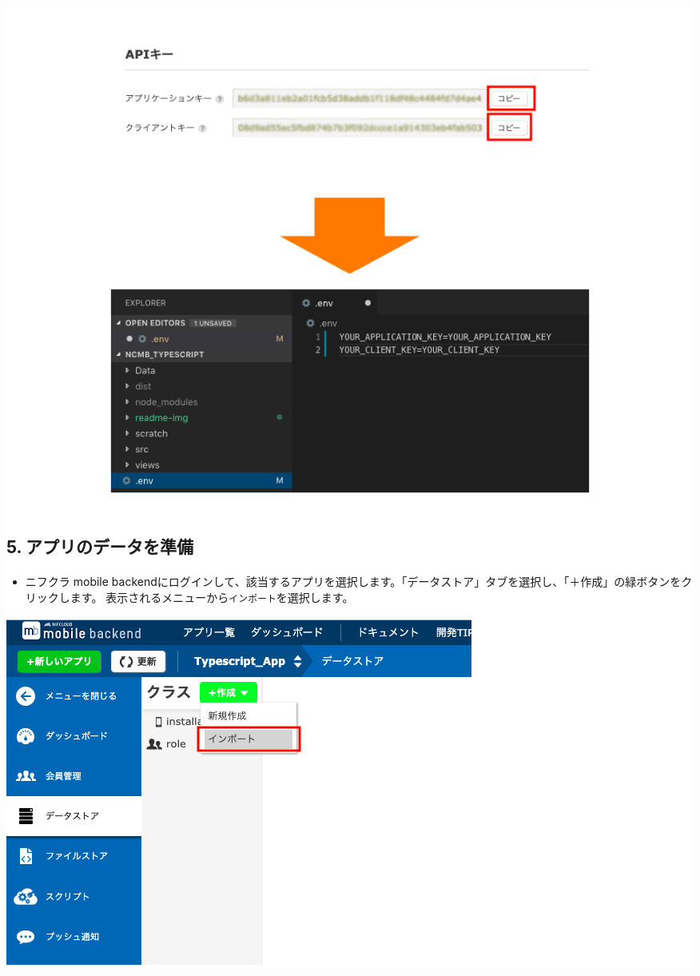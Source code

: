 ![image](/readme-img/007.png)

## 5. アプリのデータを準備

- ニフクラ mobile backendにログインして、該当するアプリを選択します。「データストア」タブを選択し、「＋作成」の緑ボタンをクリックします。
表示されるメニューから`インポート`を選択します。

![image](/readme-img/008.png)  
